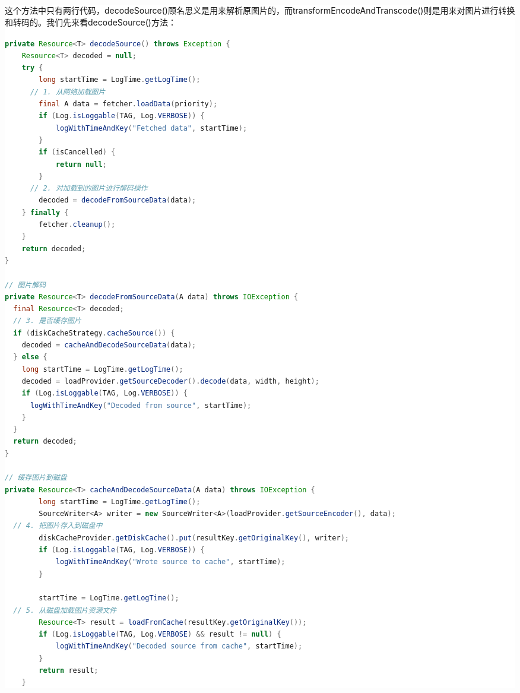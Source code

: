 这个方法中只有两行代码，decodeSource()顾名思义是用来解析原图片的，而transformEncodeAndTranscode()则是用来对图片进行转换和转码的。我们先来看decodeSource()方法：

```java
private Resource<T> decodeSource() throws Exception {
    Resource<T> decoded = null;
    try {
        long startTime = LogTime.getLogTime();
      // 1. 从网络加载图片
        final A data = fetcher.loadData(priority);
        if (Log.isLoggable(TAG, Log.VERBOSE)) {
            logWithTimeAndKey("Fetched data", startTime);
        }
        if (isCancelled) {
            return null;
        }
      // 2. 对加载到的图片进行解码操作
        decoded = decodeFromSourceData(data);
    } finally {
        fetcher.cleanup();
    }
    return decoded;
}

// 图片解码
private Resource<T> decodeFromSourceData(A data) throws IOException {
  final Resource<T> decoded;
  // 3. 是否缓存图片
  if (diskCacheStrategy.cacheSource()) {
    decoded = cacheAndDecodeSourceData(data);
  } else {
    long startTime = LogTime.getLogTime();
    decoded = loadProvider.getSourceDecoder().decode(data, width, height);
    if (Log.isLoggable(TAG, Log.VERBOSE)) {
      logWithTimeAndKey("Decoded from source", startTime);
    }
  }
  return decoded;
}

// 缓存图片到磁盘
private Resource<T> cacheAndDecodeSourceData(A data) throws IOException {
        long startTime = LogTime.getLogTime();
        SourceWriter<A> writer = new SourceWriter<A>(loadProvider.getSourceEncoder(), data);
  // 4. 把图片存入到磁盘中
        diskCacheProvider.getDiskCache().put(resultKey.getOriginalKey(), writer);
        if (Log.isLoggable(TAG, Log.VERBOSE)) {
            logWithTimeAndKey("Wrote source to cache", startTime);
        }

        startTime = LogTime.getLogTime();
  // 5. 从磁盘加载图片资源文件
        Resource<T> result = loadFromCache(resultKey.getOriginalKey());
        if (Log.isLoggable(TAG, Log.VERBOSE) && result != null) {
            logWithTimeAndKey("Decoded source from cache", startTime);
        }
        return result;
    }
```
